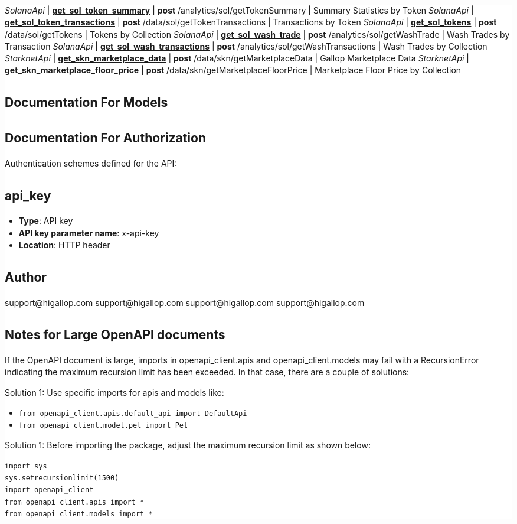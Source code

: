 *SolanaApi* | [**get_sol_token_summary**](docs/apis/tags/SolanaApi.md#get_sol_token_summary) | **post** /analytics/sol/getTokenSummary | Summary Statistics by Token
*SolanaApi* | [**get_sol_token_transactions**](docs/apis/tags/SolanaApi.md#get_sol_token_transactions) | **post** /data/sol/getTokenTransactions | Transactions by Token
*SolanaApi* | [**get_sol_tokens**](docs/apis/tags/SolanaApi.md#get_sol_tokens) | **post** /data/sol/getTokens | Tokens by Collection
*SolanaApi* | [**get_sol_wash_trade**](docs/apis/tags/SolanaApi.md#get_sol_wash_trade) | **post** /analytics/sol/getWashTrade | Wash Trades by Transaction
*SolanaApi* | [**get_sol_wash_transactions**](docs/apis/tags/SolanaApi.md#get_sol_wash_transactions) | **post** /analytics/sol/getWashTransactions | Wash Trades by Collection
*StarknetApi* | [**get_skn_marketplace_data**](docs/apis/tags/StarknetApi.md#get_skn_marketplace_data) | **post** /data/skn/getMarketplaceData | Gallop Marketplace Data
*StarknetApi* | [**get_skn_marketplace_floor_price**](docs/apis/tags/StarknetApi.md#get_skn_marketplace_floor_price) | **post** /data/skn/getMarketplaceFloorPrice | Marketplace Floor Price by Collection

## Documentation For Models


## Documentation For Authorization

 Authentication schemes defined for the API:
## api_key

- **Type**: API key
- **API key parameter name**: x-api-key
- **Location**: HTTP header


## Author

support@higallop.com
support@higallop.com
support@higallop.com
support@higallop.com

## Notes for Large OpenAPI documents
If the OpenAPI document is large, imports in openapi_client.apis and openapi_client.models may fail with a
RecursionError indicating the maximum recursion limit has been exceeded. In that case, there are a couple of solutions:

Solution 1:
Use specific imports for apis and models like:
- `from openapi_client.apis.default_api import DefaultApi`
- `from openapi_client.model.pet import Pet`

Solution 1:
Before importing the package, adjust the maximum recursion limit as shown below:
```
import sys
sys.setrecursionlimit(1500)
import openapi_client
from openapi_client.apis import *
from openapi_client.models import *
```
